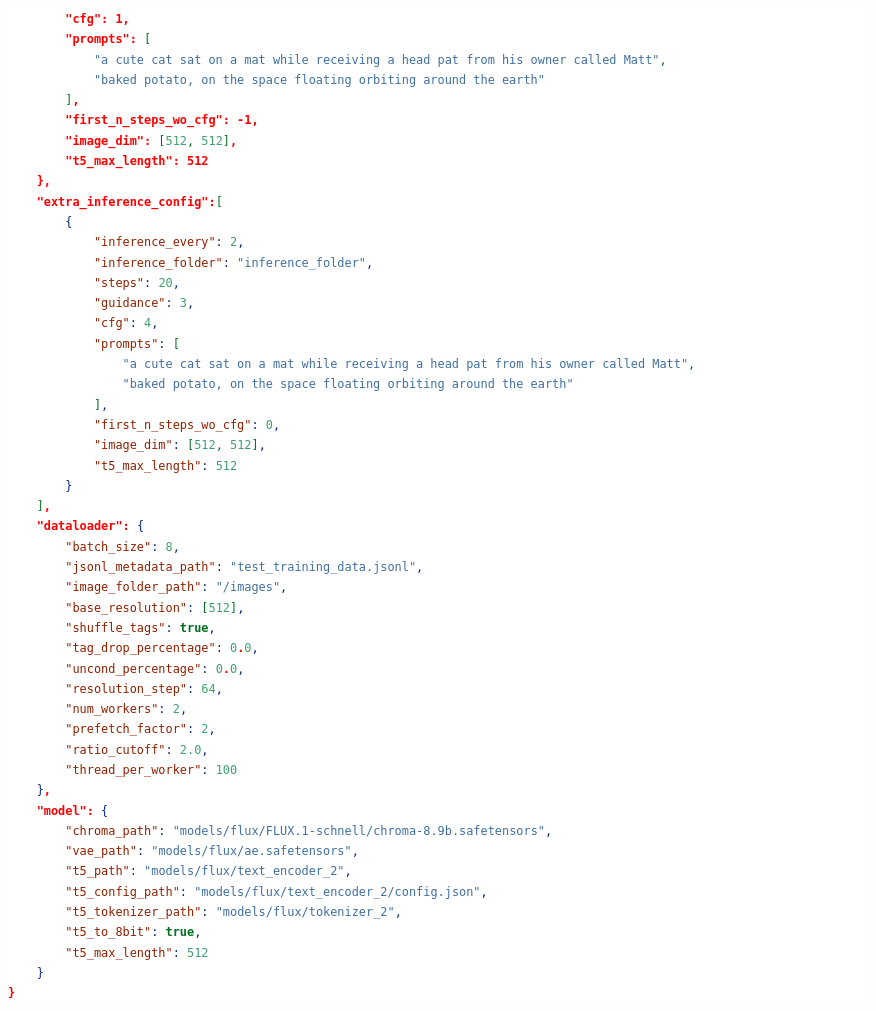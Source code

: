 ```json
        "cfg": 1,
        "prompts": [
            "a cute cat sat on a mat while receiving a head pat from his owner called Matt",
            "baked potato, on the space floating orbiting around the earth"
        ],
        "first_n_steps_wo_cfg": -1,
        "image_dim": [512, 512],
        "t5_max_length": 512
    },
    "extra_inference_config":[
        {
            "inference_every": 2,
            "inference_folder": "inference_folder",
            "steps": 20,
            "guidance": 3,
            "cfg": 4,
            "prompts": [
                "a cute cat sat on a mat while receiving a head pat from his owner called Matt",
                "baked potato, on the space floating orbiting around the earth"
            ],
            "first_n_steps_wo_cfg": 0,
            "image_dim": [512, 512],
            "t5_max_length": 512
        }
    ],
    "dataloader": {
        "batch_size": 8,
        "jsonl_metadata_path": "test_training_data.jsonl",
        "image_folder_path": "/images",
        "base_resolution": [512],
        "shuffle_tags": true,
        "tag_drop_percentage": 0.0,
        "uncond_percentage": 0.0,
        "resolution_step": 64,
        "num_workers": 2,
        "prefetch_factor": 2,
        "ratio_cutoff": 2.0,
        "thread_per_worker": 100
    },
    "model": {
        "chroma_path": "models/flux/FLUX.1-schnell/chroma-8.9b.safetensors",
        "vae_path": "models/flux/ae.safetensors",
        "t5_path": "models/flux/text_encoder_2",
        "t5_config_path": "models/flux/text_encoder_2/config.json",
        "t5_tokenizer_path": "models/flux/tokenizer_2",
        "t5_to_8bit": true,
        "t5_max_length": 512
    }
}
```
